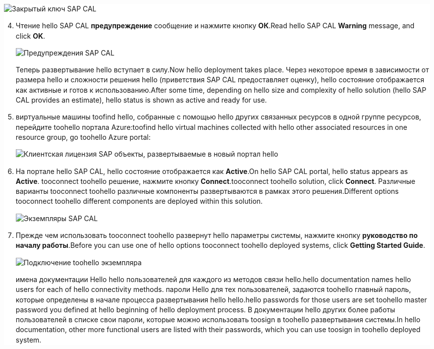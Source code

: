    ![Закрытый ключ SAP CAL](./media/cal-s4h/s4h-pic10c.png)

4. <span data-ttu-id="fd3c7-193">Чтение hello SAP CAL **предупреждение** сообщение и нажмите кнопку **ОК**.</span><span class="sxs-lookup"><span data-stu-id="fd3c7-193">Read hello SAP CAL **Warning** message, and click **OK**.</span></span>

   ![Предупреждения SAP CAL](./media/cal-s4h/s4h-pic10d.png)

    <span data-ttu-id="fd3c7-195">Теперь развертывание hello вступает в силу.</span><span class="sxs-lookup"><span data-stu-id="fd3c7-195">Now hello deployment takes place.</span></span> <span data-ttu-id="fd3c7-196">Через некоторое время в зависимости от размера hello и сложности решения hello (приветствия SAP CAL предоставляет оценку), hello состояние отображается как активные и готов к использованию.</span><span class="sxs-lookup"><span data-stu-id="fd3c7-196">After some time, depending on hello size and complexity of hello solution (hello SAP CAL provides an estimate), hello status is shown as active and ready for use.</span></span>

5. <span data-ttu-id="fd3c7-197">виртуальные машины toofind hello, собранные с помощью hello других связанных ресурсов в одной группе ресурсов, перейдите toohello портала Azure:</span><span class="sxs-lookup"><span data-stu-id="fd3c7-197">toofind hello virtual machines collected with hello other associated resources in one resource group, go toohello Azure portal:</span></span> 

   ![Клиентская лицензия SAP объекты, развертываемые в новый портал hello](./media/cal-s4h/sapcaldeplyment_portalview.png)

6. <span data-ttu-id="fd3c7-199">На портале hello SAP CAL, hello состояние отображается как **Active**.</span><span class="sxs-lookup"><span data-stu-id="fd3c7-199">On hello SAP CAL portal, hello status appears as **Active**.</span></span> <span data-ttu-id="fd3c7-200">tooconnect toohello решение, нажмите кнопку **Connect**.</span><span class="sxs-lookup"><span data-stu-id="fd3c7-200">tooconnect toohello solution, click **Connect**.</span></span> <span data-ttu-id="fd3c7-201">Различные варианты tooconnect toohello различные компоненты развертываются в рамках этого решения.</span><span class="sxs-lookup"><span data-stu-id="fd3c7-201">Different options tooconnect toohello different components are deployed within this solution.</span></span>

   ![Экземпляры SAP CAL](./media/cal-s4h/active_solution.png)

7. <span data-ttu-id="fd3c7-203">Прежде чем использовать tooconnect toohello развернут hello параметры системы, нажмите кнопку **руководство по началу работы**.</span><span class="sxs-lookup"><span data-stu-id="fd3c7-203">Before you can use one of hello options tooconnect toohello deployed systems, click **Getting Started Guide**.</span></span> 

   ![Подключение toohello экземпляра](./media/cal-s4h/connect_to_solution.png)

    <span data-ttu-id="fd3c7-205">имена документации Hello hello пользователей для каждого из методов связи hello.</span><span class="sxs-lookup"><span data-stu-id="fd3c7-205">hello documentation names hello users for each of hello connectivity methods.</span></span> <span data-ttu-id="fd3c7-206">пароли Hello для тех пользователей, задаются toohello главный пароль, которые определены в начале процесса развертывания hello hello.</span><span class="sxs-lookup"><span data-stu-id="fd3c7-206">hello passwords for those users are set toohello master password you defined at hello beginning of hello deployment process.</span></span> <span data-ttu-id="fd3c7-207">В документации hello других более работы пользователей в списке свои пароли, которые можно использовать toosign в toohello развертывания системы.</span><span class="sxs-lookup"><span data-stu-id="fd3c7-207">In hello documentation, other more functional users are listed with their passwords, which you can use toosign in toohello deployed system.</span></span> 
